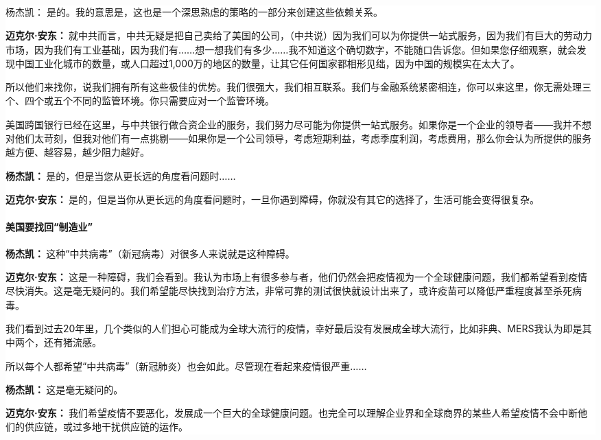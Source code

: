  杨杰凯：
 </strong>
 是的。我的意思是，这也是一个深思熟虑的策略的一部分来创建这些依赖关系。
</p>
<p>
 <strong>
  迈克尔·安东：
 </strong>
 就中共而言，中共无疑是把自己卖给了美国的公司，（中共说）因为我们可以为你提供一站式服务，因为我们有巨大的劳动力市场，因为我们有工业基础，因为我们有……想一想我们有多少……我不知道这个确切数字，不能随口告诉您。但如果您仔细观察，就会发现中国工业化城市的数量，或人口超过1,000万的地区的数量，让其它任何国家都相形见绌，因为中国的规模实在太大了。
</p>
<p>
 所以他们来找你，说我们拥有所有这些极佳的优势。我们很强大，我们相互联系。我们与金融系统紧密相连，你可以来这里，你无需处理三个、四个或五个不同的监管环境。你只需要应对一个监管环境。
</p>
<p>
 美国跨国银行已经在这里，与中共银行做合资企业的服务，我们努力尽可能为你提供一站式服务。如果你是一个企业的领导者——我并不想对他们太苛刻，但我对他们有一点挑剔——如果你是一个公司领导，考虑短期利益，考虑季度利润，考虑费用，那么你会认为所提供的服务越方便、越容易，越少阻力越好。
</p>
<p>
 <strong>
  杨杰凯：
 </strong>
 是的，但是当您从更长远的角度看问题时……
</p>
<p>
 <strong>
  迈克尔·安东：
 </strong>
 是的，但是当你从更长远的角度看问题时，一旦你遇到障碍，你就没有其它的选择了，生活可能会变得很复杂。
</p>
<h4>
 美国要找回“制造业”
</h4>
<p>
 <strong>
  杨杰凯：
 </strong>
 这种“中共病毒”（新冠病毒）对很多人来说就是这种障碍。
</p>
<p>
 <strong>
  迈克尔·安东：
 </strong>
 这是一种障碍，我们会看到。我认为市场上有很多参与者，他们仍然会把疫情视为一个全球健康问题，我们都希望看到疫情尽快消失。这是毫无疑问的。我们希望能尽快找到治疗方法，非常可靠的测试很快就设计出来了，或许疫苗可以降低严重程度甚至杀死病毒。
</p>
<p>
 我们看到过去20年里，几个类似的人们担心可能成为全球大流行的疫情，幸好最后没有发展成全球大流行，比如非典、MERS我认为即是其中两个，还有猪流感。
</p>
<p>
 所以每个人都希望“中共病毒”（新冠肺炎）也会如此。尽管现在看起来疫情很严重……
</p>
<p>
 <strong>
  杨杰凯：
 </strong>
 这是毫无疑问的。
</p>
<p>
 <strong>
  迈克尔·安东：
 </strong>
 我们希望疫情不要恶化，发展成一个巨大的全球健康问题。也完全可以理解企业界和全球商界的某些人希望疫情不会中断他们的供应链，或过多地干扰供应链的运作。
</p>
